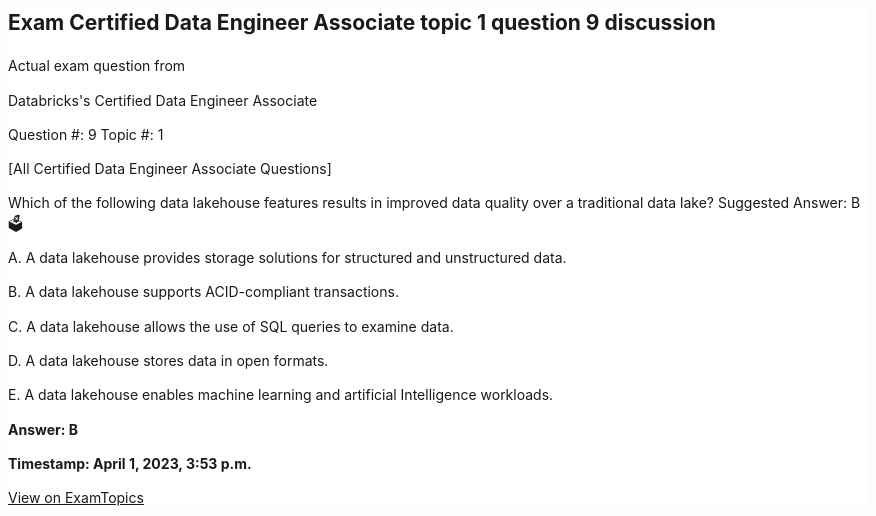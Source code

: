 ## Exam Certified Data Engineer Associate topic 1 question 9 discussion

Actual exam question from

Databricks's
Certified Data Engineer Associate

Question #: 9
Topic #: 1

[All Certified Data Engineer Associate Questions]

Which of the following data lakehouse features results in improved data quality over a traditional data lake? 
Suggested Answer: B 🗳️ 

A. A data lakehouse provides storage solutions for structured and unstructured data.

B. A data lakehouse supports ACID-compliant transactions.

C. A data lakehouse allows the use of SQL queries to examine data.

D. A data lakehouse stores data in open formats.

E. A data lakehouse enables machine learning and artificial Intelligence workloads.

**Answer: B**

**Timestamp: April 1, 2023, 3:53 p.m.**

[View on ExamTopics](https://www.examtopics.com/discussions/databricks/view/104743-exam-certified-data-engineer-associate-topic-1-question-9/)
